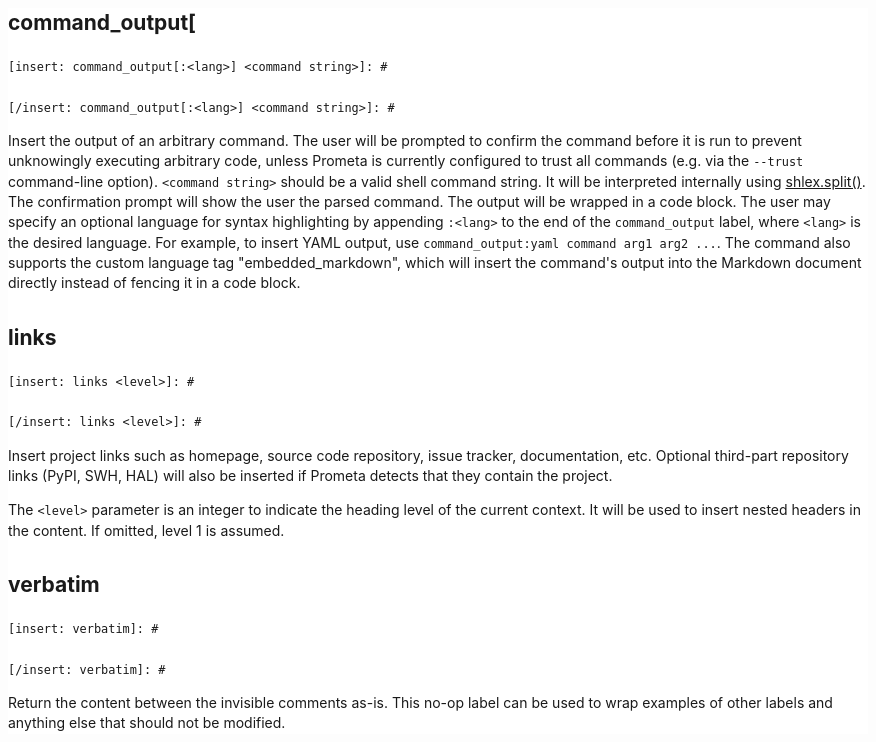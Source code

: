 
## command_output[

~~~
[insert: command_output[:<lang>] <command string>]: #

[/insert: command_output[:<lang>] <command string>]: #
~~~

Insert the output of an arbitrary command. The user will be prompted to
confirm the command before it is run to prevent unknowingly executing
arbitrary code, unless Prometa is currently configured to trust all
commands (e.g. via the `--trust` command-line option). `<command
string>` should be a valid shell command string. It will be interpreted
internally using
[shlex.split()](https://docs.python.org/3/library/shlex.html#shlex.split).
The confirmation prompt will show the user the parsed command. The
output will be wrapped in a code block. The user may specify an optional
language for syntax highlighting by appending `:<lang>` to the end of
the `command_output` label, where `<lang>` is the desired language. For
example, to insert YAML output, use `command_output:yaml command arg1
arg2 ...`. The command also supports the custom language tag
"embedded_markdown", which will insert the command's output into the
Markdown document directly instead of fencing it in a code block.


## links

~~~
[insert: links <level>]: #

[/insert: links <level>]: #
~~~

Insert project links such as homepage, source code repository, issue
tracker, documentation, etc. Optional third-part repository links (PyPI,
SWH, HAL) will also be inserted if Prometa detects that they contain the
project.

The `<level>` parameter is an integer to indicate the heading level of
the current context. It will be used to insert nested headers in the
content. If omitted, level 1 is assumed.


## verbatim

~~~
[insert: verbatim]: #

[/insert: verbatim]: #
~~~

Return the content between the invisible comments as-is. This no-op
label can be used to wrap examples of other labels and anything else
that should not be modified.


[insert: badges gitlab]: #
[/insert: badges gitlab]: #
[insert: links]: #
[/insert: links]: #
[insert: command_output prometa -h]: #
[/insert: command_output prometa -h]: #
[insert: command_output:yaml prometa --gen-config -]: #
[/insert: command_output:yaml prometa --gen-config -]: #
[insert: <label>]: #
[/insert: <label>]: #
[insert: command_output:embedded_markdown prometa-document_labels 2]: #
[insert: citations <level>]: #
[/insert: citations <level>]: #
[/insert: command_output:embedded_markdown prometa-document_labels 2]: #
[insert: command_output:embedded_markdown prometa-document_badges]: #
[/insert: command_output:embedded_markdown prometa-document_badges]: #